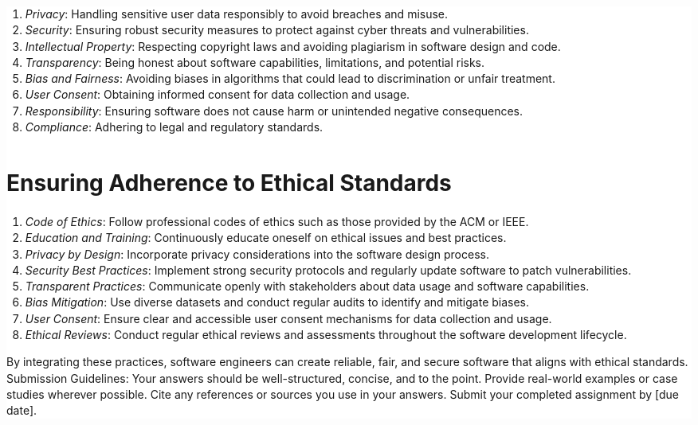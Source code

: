 1. *Privacy*: Handling sensitive user data responsibly to avoid breaches and misuse.
2. *Security*: Ensuring robust security measures to protect against cyber threats and vulnerabilities.
3. *Intellectual Property*: Respecting copyright laws and avoiding plagiarism in software design and code.
4. *Transparency*: Being honest about software capabilities, limitations, and potential risks.
5. *Bias and Fairness*: Avoiding biases in algorithms that could lead to discrimination or unfair treatment.
6. *User Consent*: Obtaining informed consent for data collection and usage.
7. *Responsibility*: Ensuring software does not cause harm or unintended negative consequences.
8. *Compliance*: Adhering to legal and regulatory standards.

# Ensuring Adherence to Ethical Standards

1. *Code of Ethics*: Follow professional codes of ethics such as those provided by the ACM or IEEE.
2. *Education and Training*: Continuously educate oneself on ethical issues and best practices.
3. *Privacy by Design*: Incorporate privacy considerations into the software design process.
4. *Security Best Practices*: Implement strong security protocols and regularly update software to patch vulnerabilities.
5. *Transparent Practices*: Communicate openly with stakeholders about data usage and software capabilities.
6. *Bias Mitigation*: Use diverse datasets and conduct regular audits to identify and mitigate biases.
7. *User Consent*: Ensure clear and accessible user consent mechanisms for data collection and usage.
8. *Ethical Reviews*: Conduct regular ethical reviews and assessments throughout the software development lifecycle. 

By integrating these practices, software engineers can create reliable, fair, and secure software that aligns with ethical standards.
Submission Guidelines:
Your answers should be well-structured, concise, and to the point.
Provide real-world examples or case studies wherever possible.
Cite any references or sources you use in your answers.
Submit your completed assignment by [due date].
